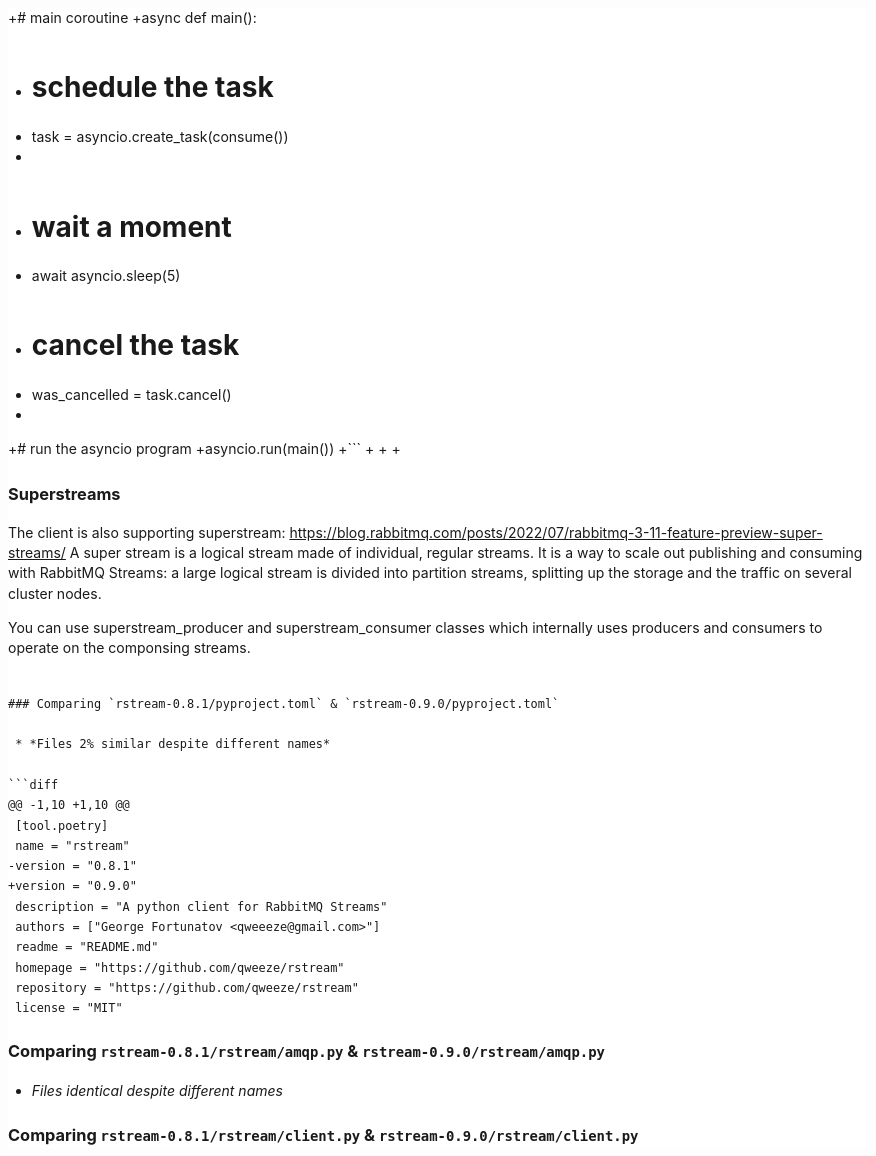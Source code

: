 +# main coroutine
+async def main():
+    # schedule the task
+    task = asyncio.create_task(consume())
+
+    # wait a moment
+    await asyncio.sleep(5)
+    # cancel the task
+    was_cancelled = task.cancel()
+ 
+# run the asyncio program
+asyncio.run(main())
+```
+
+
+
 ### Superstreams
 
 The client is also supporting superstream: https://blog.rabbitmq.com/posts/2022/07/rabbitmq-3-11-feature-preview-super-streams/
 A super stream is a logical stream made of individual, regular streams. It is a way to scale out publishing and consuming with RabbitMQ Streams: a large logical stream is divided into partition streams, splitting up the storage and the traffic on several cluster nodes.
 
 You can use superstream_producer and superstream_consumer classes which internally uses producers and consumers to operate on the componsing streams.
```

### Comparing `rstream-0.8.1/pyproject.toml` & `rstream-0.9.0/pyproject.toml`

 * *Files 2% similar despite different names*

```diff
@@ -1,10 +1,10 @@
 [tool.poetry]
 name = "rstream"
-version = "0.8.1"
+version = "0.9.0"
 description = "A python client for RabbitMQ Streams"
 authors = ["George Fortunatov <qweeeze@gmail.com>"]
 readme = "README.md"
 homepage = "https://github.com/qweeze/rstream"
 repository = "https://github.com/qweeze/rstream"
 license = "MIT"
```

### Comparing `rstream-0.8.1/rstream/amqp.py` & `rstream-0.9.0/rstream/amqp.py`

 * *Files identical despite different names*

### Comparing `rstream-0.8.1/rstream/client.py` & `rstream-0.9.0/rstream/client.py`
